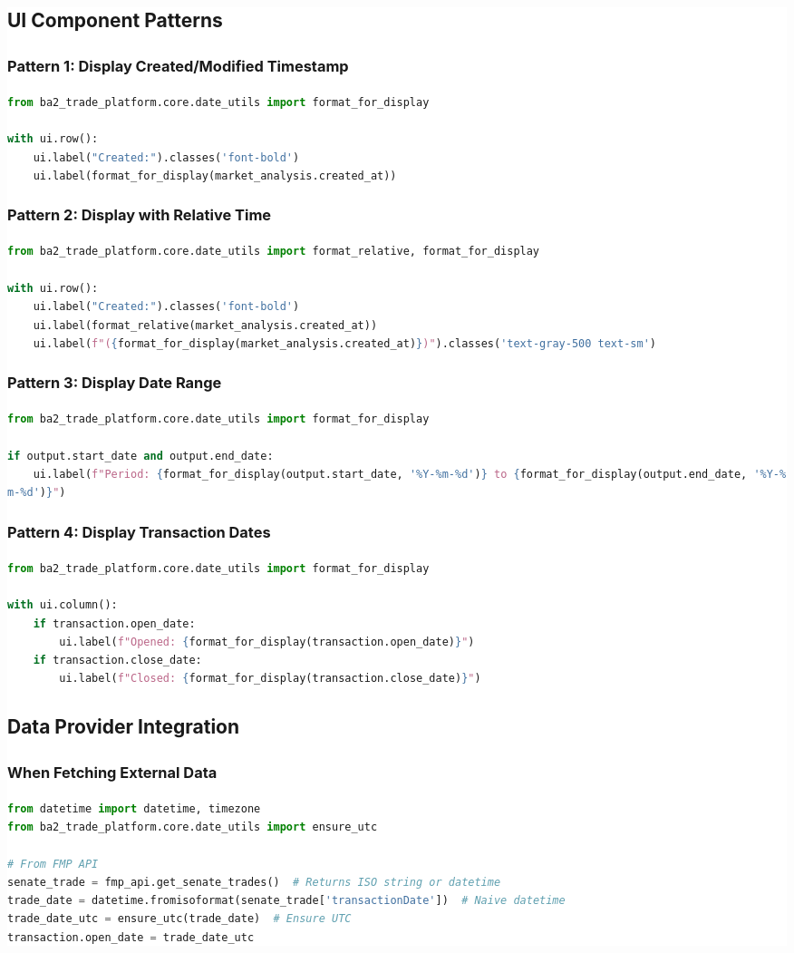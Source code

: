 ## UI Component Patterns

### Pattern 1: Display Created/Modified Timestamp
```python
from ba2_trade_platform.core.date_utils import format_for_display

with ui.row():
    ui.label("Created:").classes('font-bold')
    ui.label(format_for_display(market_analysis.created_at))
```

### Pattern 2: Display with Relative Time
```python
from ba2_trade_platform.core.date_utils import format_relative, format_for_display

with ui.row():
    ui.label("Created:").classes('font-bold')
    ui.label(format_relative(market_analysis.created_at))
    ui.label(f"({format_for_display(market_analysis.created_at)})").classes('text-gray-500 text-sm')
```

### Pattern 3: Display Date Range
```python
from ba2_trade_platform.core.date_utils import format_for_display

if output.start_date and output.end_date:
    ui.label(f"Period: {format_for_display(output.start_date, '%Y-%m-%d')} to {format_for_display(output.end_date, '%Y-%m-%d')}")
```

### Pattern 4: Display Transaction Dates
```python
from ba2_trade_platform.core.date_utils import format_for_display

with ui.column():
    if transaction.open_date:
        ui.label(f"Opened: {format_for_display(transaction.open_date)}")
    if transaction.close_date:
        ui.label(f"Closed: {format_for_display(transaction.close_date)}")
```

## Data Provider Integration

### When Fetching External Data
```python
from datetime import datetime, timezone
from ba2_trade_platform.core.date_utils import ensure_utc

# From FMP API
senate_trade = fmp_api.get_senate_trades()  # Returns ISO string or datetime
trade_date = datetime.fromisoformat(senate_trade['transactionDate'])  # Naive datetime
trade_date_utc = ensure_utc(trade_date)  # Ensure UTC
transaction.open_date = trade_date_utc
```
